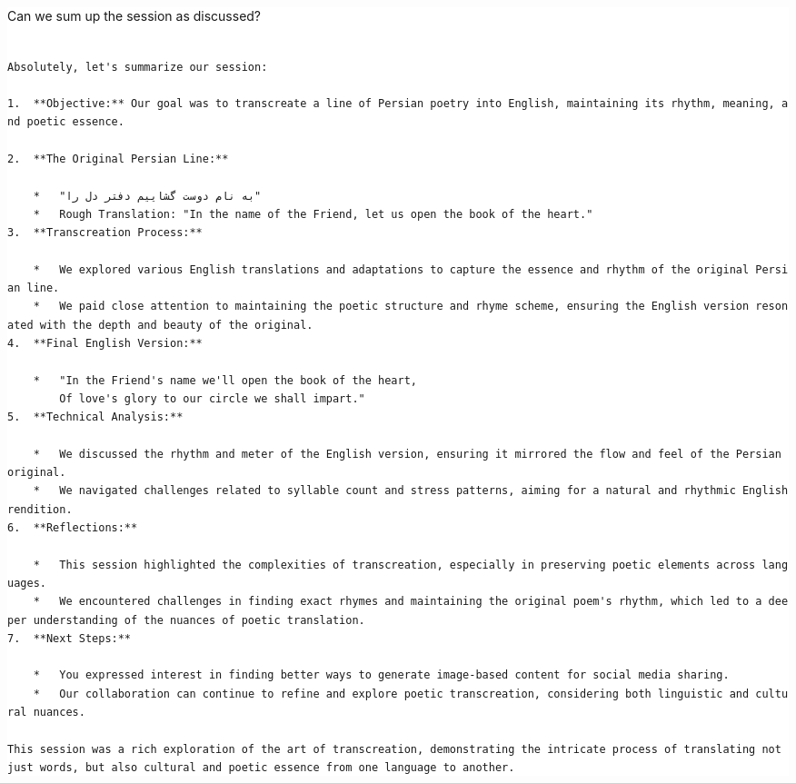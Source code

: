 Can we sum up the session as discussed?

~~~~~~~~~~~~~~~~~~~~~~~~~~~~~~~~~~~~~~~~~~~~~~~~~~~~~~~~~~~~~~~~~~~~~~~~~~~~~~~~~~~~

Absolutely, let's summarize our session:

1.  **Objective:** Our goal was to transcreate a line of Persian poetry into English, maintaining its rhythm, meaning, and poetic essence.
    
2.  **The Original Persian Line:**
    
    *   "به نام دوست گشاییم دفتر دل را"
    *   Rough Translation: "In the name of the Friend, let us open the book of the heart."
3.  **Transcreation Process:**
    
    *   We explored various English translations and adaptations to capture the essence and rhythm of the original Persian line.
    *   We paid close attention to maintaining the poetic structure and rhyme scheme, ensuring the English version resonated with the depth and beauty of the original.
4.  **Final English Version:**
    
    *   "In the Friend's name we'll open the book of the heart,  
        Of love's glory to our circle we shall impart."
5.  **Technical Analysis:**
    
    *   We discussed the rhythm and meter of the English version, ensuring it mirrored the flow and feel of the Persian original.
    *   We navigated challenges related to syllable count and stress patterns, aiming for a natural and rhythmic English rendition.
6.  **Reflections:**
    
    *   This session highlighted the complexities of transcreation, especially in preserving poetic elements across languages.
    *   We encountered challenges in finding exact rhymes and maintaining the original poem's rhythm, which led to a deeper understanding of the nuances of poetic translation.
7.  **Next Steps:**
    
    *   You expressed interest in finding better ways to generate image-based content for social media sharing.
    *   Our collaboration can continue to refine and explore poetic transcreation, considering both linguistic and cultural nuances.

This session was a rich exploration of the art of transcreation, demonstrating the intricate process of translating not just words, but also cultural and poetic essence from one language to another.